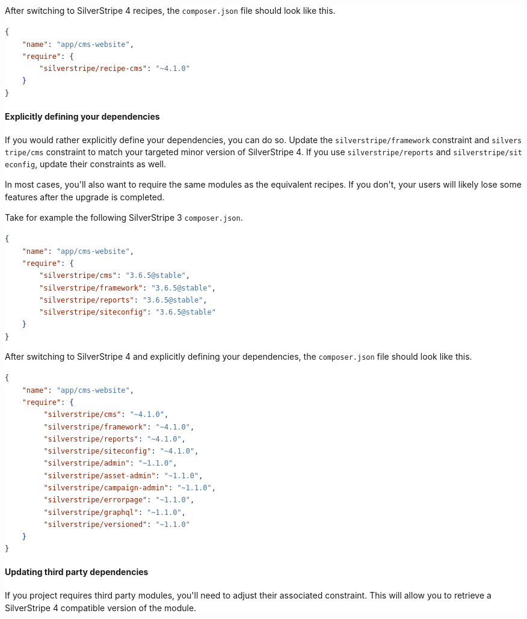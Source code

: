 After switching to SilverStripe 4 recipes, the `composer.json` file should look like this.
```json
{
    "name": "app/cms-website",
    "require": {
        "silverstripe/recipe-cms": "~4.1.0"
    }
}
```

#### Explicitly defining your dependencies
If you would rather explicitly define your dependencies, you can do so. Update the `silverstripe/framework` constraint and `silverstripe/cms` constraint to match your targeted minor version of SilverStripe 4. If you use `silverstripe/reports` and `silverstripe/siteconfig`, update their constraints as well.

In most cases, you'll also want to require the same modules as the equivalent recipes. If you don't, your users will likely lose some features after the upgrade is completed.

Take for example the following SilverStripe 3 `composer.json`.
```json
{
    "name": "app/cms-website",
    "require": {
        "silverstripe/cms": "3.6.5@stable",
        "silverstripe/framework": "3.6.5@stable",
        "silverstripe/reports": "3.6.5@stable",
        "silverstripe/siteconfig": "3.6.5@stable"
    }
}
```

After switching to SilverStripe 4 and explicitly defining your dependencies, the `composer.json` file should look like this.
```json
{
    "name": "app/cms-website",
    "require": {
         "silverstripe/cms": "~4.1.0",
         "silverstripe/framework": "~4.1.0",
         "silverstripe/reports": "~4.1.0",
         "silverstripe/siteconfig": "~4.1.0",
         "silverstripe/admin": "~1.1.0",
         "silverstripe/asset-admin": "~1.1.0",
         "silverstripe/campaign-admin": "~1.1.0",
         "silverstripe/errorpage": "~1.1.0",
         "silverstripe/graphql": "~1.1.0",
         "silverstripe/versioned": "~1.1.0"
    }
}
```

#### Updating third party dependencies
If you project requires third party modules, you'll need to adjust their associated constraint. This will allow you to retrieve a SilverStripe 4 compatible version of the module.
